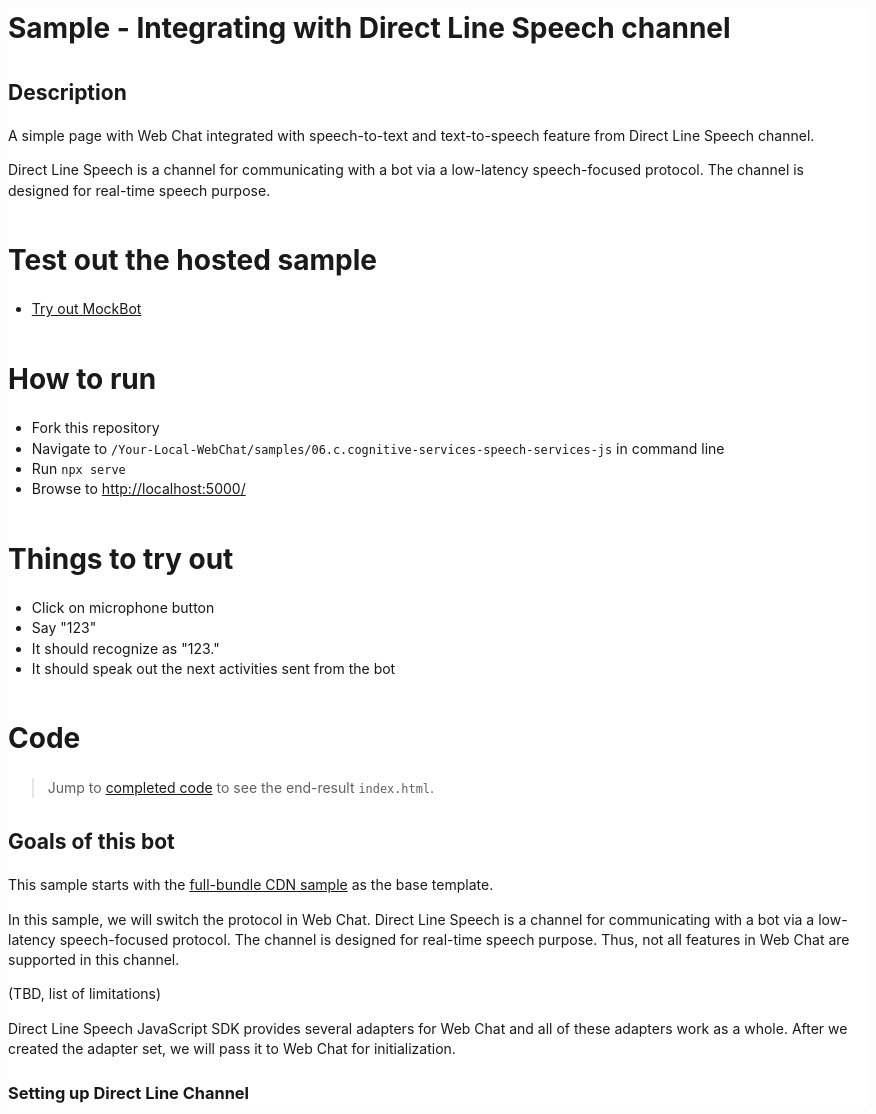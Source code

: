 # Sample - Integrating with Direct Line Speech channel

## Description

A simple page with Web Chat integrated with speech-to-text and text-to-speech feature from Direct Line Speech channel.

Direct Line Speech is a channel for communicating with a bot via a low-latency speech-focused protocol. The channel is designed for real-time speech purpose.

# Test out the hosted sample

-  [Try out MockBot](https://microsoft.github.io/BotFramework-WebChat/06.i.direct-line-speech)

# How to run

-  Fork this repository
-  Navigate to `/Your-Local-WebChat/samples/06.c.cognitive-services-speech-services-js` in command line
-  Run `npx serve`
-  Browse to [http://localhost:5000/](http://localhost:5000/)

# Things to try out

-  Click on microphone button
-  Say "123"
-  It should recognize as "123."
-  It should speak out the next activities sent from the bot

# Code

> Jump to [completed code](#completed-code) to see the end-result `index.html`.

## Goals of this bot

This sample starts with the [full-bundle CDN sample](./../01.a.getting-started-full-bundle/README.md) as the base template.

In this sample, we will switch the protocol in Web Chat. Direct Line Speech is a channel for communicating with a bot via a low-latency speech-focused protocol. The channel is designed for real-time speech purpose. Thus, not all features in Web Chat are supported in this channel.

(TBD, list of limitations)

Direct Line Speech JavaScript SDK provides several adapters for Web Chat and all of these adapters work as a whole. After we created the adapter set, we will pass it to Web Chat for initialization.

### Setting up Direct Line Channel
